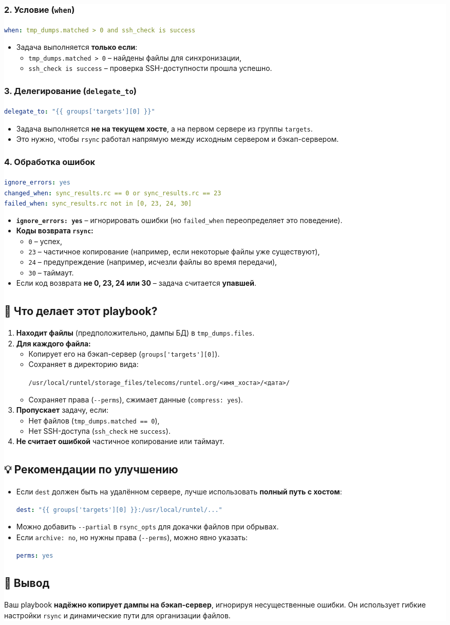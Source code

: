 ### **2. Условие (`when`)**  
```yaml
when: tmp_dumps.matched > 0 and ssh_check is success
```
- Задача выполняется **только если**:  
  - `tmp_dumps.matched > 0` – найдены файлы для синхронизации,  
  - `ssh_check is success` – проверка SSH-доступности прошла успешно.

### **3. Делегирование (`delegate_to`)**  
```yaml
delegate_to: "{{ groups['targets'][0] }}"
```
- Задача выполняется **не на текущем хосте**, а на первом сервере из группы `targets`.  
- Это нужно, чтобы `rsync` работал напрямую между исходным сервером и бэкап-сервером.

### **4. Обработка ошибок**  
```yaml
ignore_errors: yes
changed_when: sync_results.rc == 0 or sync_results.rc == 23
failed_when: sync_results.rc not in [0, 23, 24, 30]
```
- **`ignore_errors: yes`** – игнорировать ошибки (но `failed_when` переопределяет это поведение).  
- **Коды возврата `rsync`:**  
  - `0` – успех,  
  - `23` – частичное копирование (например, если некоторые файлы уже существуют),  
  - `24` – предупреждение (например, исчезли файлы во время передачи),  
  - `30` – таймаут.  
- Если код возврата **не 0, 23, 24 или 30** – задача считается **упавшей**.



## 🚀 **Что делает этот playbook?**
1. **Находит файлы** (предположительно, дампы БД) в `tmp_dumps.files`.  
2. **Для каждого файла:**  
   - Копирует его на бэкап-сервер (`groups['targets'][0]`).  
   - Сохраняет в директорию вида:  
     ```
     /usr/local/runtel/storage_files/telecoms/runtel.org/<имя_хоста>/<дата>/
     ```  
   - Сохраняет права (`--perms`), сжимает данные (`compress: yes`).  
3. **Пропускает** задачу, если:  
   - Нет файлов (`tmp_dumps.matched == 0`),  
   - Нет SSH-доступа (`ssh_check` не `success`).  
4. **Не считает ошибкой** частичное копирование или таймаут.



## 💡 **Рекомендации по улучшению**
- Если `dest` должен быть на удалённом сервере, лучше использовать **полный путь с хостом**:  
  ```yaml
  dest: "{{ groups['targets'][0] }}:/usr/local/runtel/..."
  ```
- Можно добавить `--partial` в `rsync_opts` для докачки файлов при обрывах.  
- Если `archive: no`, но нужны права (`--perms`), можно явно указать:  
  ```yaml
  perms: yes
  ```

## 🔹 **Вывод**
Ваш playbook **надёжно копирует дампы на бэкап-сервер**, игнорируя несущественные ошибки. Он использует гибкие настройки `rsync` и динамические пути для организации файлов.
